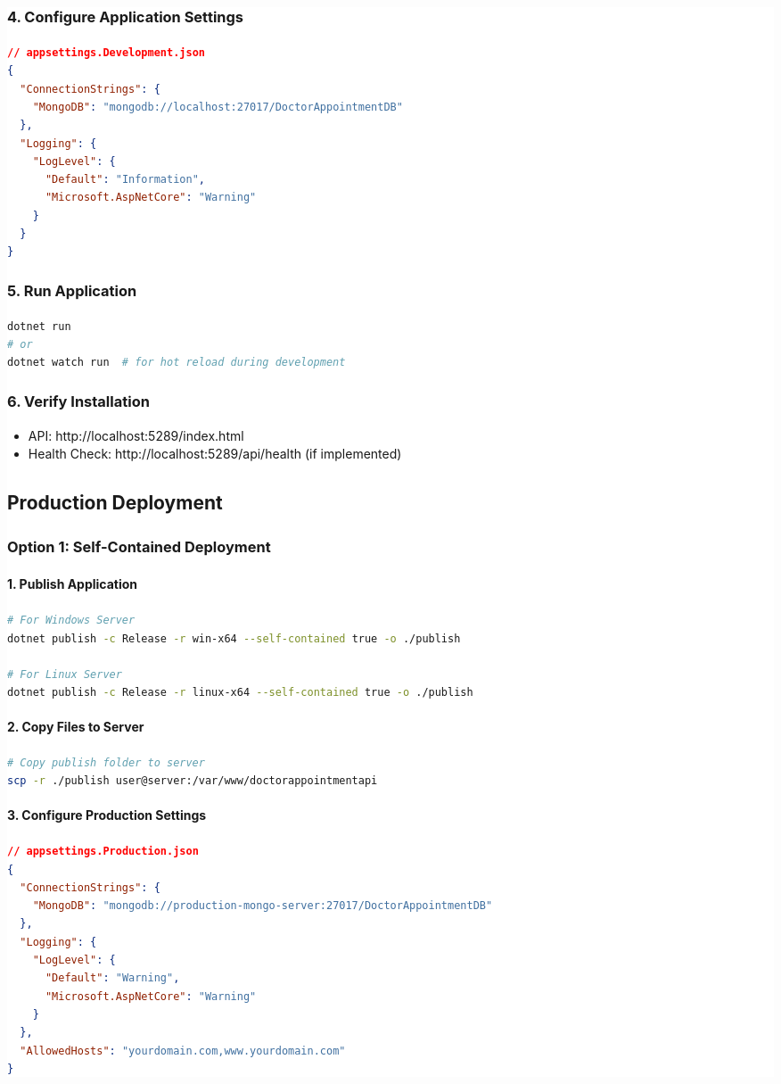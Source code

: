 ### 4. Configure Application Settings
```json
// appsettings.Development.json
{
  "ConnectionStrings": {
    "MongoDB": "mongodb://localhost:27017/DoctorAppointmentDB"
  },
  "Logging": {
    "LogLevel": {
      "Default": "Information",
      "Microsoft.AspNetCore": "Warning"
    }
  }
}
```

### 5. Run Application
```bash
dotnet run
# or
dotnet watch run  # for hot reload during development
```

### 6. Verify Installation
- API: http://localhost:5289/index.html
- Health Check: http://localhost:5289/api/health (if implemented)

## Production Deployment

### Option 1: Self-Contained Deployment

#### 1. Publish Application
```bash
# For Windows Server
dotnet publish -c Release -r win-x64 --self-contained true -o ./publish

# For Linux Server
dotnet publish -c Release -r linux-x64 --self-contained true -o ./publish
```

#### 2. Copy Files to Server
```bash
# Copy publish folder to server
scp -r ./publish user@server:/var/www/doctorappointmentapi
```

#### 3. Configure Production Settings
```json
// appsettings.Production.json
{
  "ConnectionStrings": {
    "MongoDB": "mongodb://production-mongo-server:27017/DoctorAppointmentDB"
  },
  "Logging": {
    "LogLevel": {
      "Default": "Warning",
      "Microsoft.AspNetCore": "Warning"
    }
  },
  "AllowedHosts": "yourdomain.com,www.yourdomain.com"
}
```
